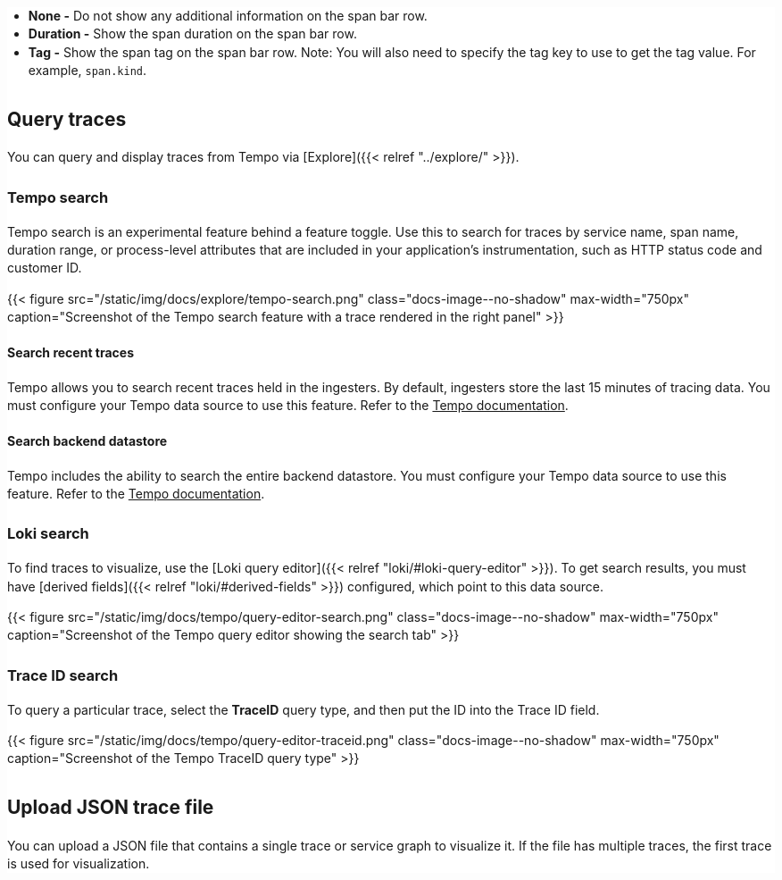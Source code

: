 - **None -** Do not show any additional information on the span bar row.
- **Duration -** Show the span duration on the span bar row.
- **Tag -** Show the span tag on the span bar row. Note: You will also need to specify the tag key to use to get the tag value. For example, `span.kind`.

## Query traces

You can query and display traces from Tempo via [Explore]({{< relref "../explore/" >}}).

### Tempo search

Tempo search is an experimental feature behind a feature toggle. Use this to search for traces by service name, span name, duration range, or process-level attributes that are included in your application’s instrumentation, such as HTTP status code and customer ID.

{{< figure src="/static/img/docs/explore/tempo-search.png" class="docs-image--no-shadow" max-width="750px" caption="Screenshot of the Tempo search feature with a trace rendered in the right panel" >}}

#### Search recent traces

Tempo allows you to search recent traces held in the ingesters. By default, ingesters store the last 15 minutes of tracing data. You must configure your Tempo data source to use this feature. Refer to the [Tempo documentation](https://grafana.com/docs/tempo/latest/getting-started/tempo-in-grafana/#search-of-recent-traces).

#### Search backend datastore

Tempo includes the ability to search the entire backend datastore. You must configure your Tempo data source to use this feature. Refer to the [Tempo documentation](https://grafana.com/docs/tempo/latest/getting-started/tempo-in-grafana/#search-of-the-backend-datastore).

### Loki search

To find traces to visualize, use the [Loki query editor]({{< relref "loki/#loki-query-editor" >}}). To get search results, you must have [derived fields]({{< relref "loki/#derived-fields" >}}) configured, which point to this data source.

{{< figure src="/static/img/docs/tempo/query-editor-search.png" class="docs-image--no-shadow" max-width="750px" caption="Screenshot of the Tempo query editor showing the search tab" >}}

### Trace ID search

To query a particular trace, select the **TraceID** query type, and then put the ID into the Trace ID field.

{{< figure src="/static/img/docs/tempo/query-editor-traceid.png" class="docs-image--no-shadow" max-width="750px" caption="Screenshot of the Tempo TraceID query type" >}}

## Upload JSON trace file

You can upload a JSON file that contains a single trace or service graph to visualize it. If the file has multiple traces, the first trace is used for visualization.
